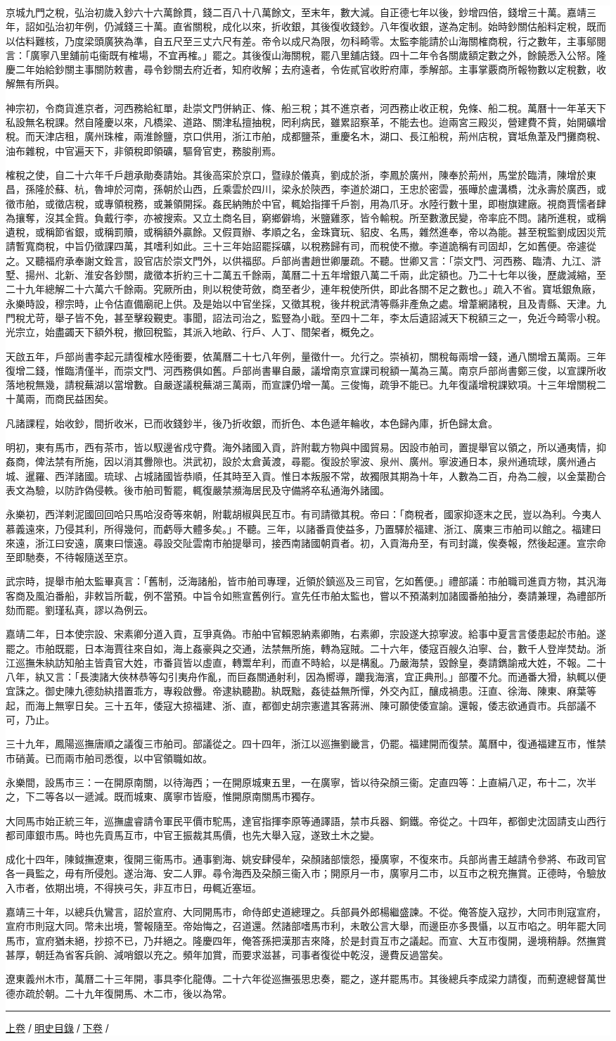京城九門之稅，弘治初歲入鈔六十六萬餘貫，錢二百八十八萬餘文，至末年，數大減。自正德七年以後，鈔增四倍，錢增三十萬。嘉靖三年，詔如弘治初年例，仍減錢三十萬。直省關稅，成化以來，折收銀，其後復收錢鈔。八年復收銀，遂為定制。始時鈔關估船料定稅，既而以估料難核，乃度梁頭廣狹為準，自五尺至三丈六尺有差。帝令以成尺為限，勿科畸零。太監李能請於山海關榷商稅，行之數年，主事鄔閱言：「廣寧八里舖前屯衞既有榷場，不宜再榷。」罷之。其後復山海關稅，罷八里舖店錢。四十二年令各關歲額定數之外，餘饒悉入公帑。隆慶二年始給鈔關主事關防敕書，尋令鈔關去府近者，知府收解；去府遠者，令佐貳官收貯府庫，季解部。主事掌覈商所報物數以定稅數，收解無有所與。

神宗初，令商貨進京者，河西務給紅單，赴崇文門併納正、條、船三稅；其不進京者，河西務止收正稅，免條、船二稅。萬曆十一年革天下私設無名稅課。然自隆慶以來，凡橋梁、道路、關津私擅抽稅，罔利病民，雖累詔察革，不能去也。迨兩宮三殿災，營建費不貲，始開礦增稅。而天津店租，廣州珠榷，兩淮餘鹽，京口供用，浙江巿舶，成都鹽茶，重慶名木，湖口、長江船稅，荊州店稅，寶坻魚葦及門攤商稅、油布雜稅，中官遍天下，非領稅即領礦，驅脅官吏，務朘削焉。

榷稅之使，自二十六年千戶趙承勛奏請始。其後高寀於京口，暨祿於儀真，劉成於浙，李鳳於廣州，陳奉於荊州，馬堂於臨清，陳增於東昌，孫隆於蘇、杭，魯坤於河南，孫朝於山西，丘乘雲於四川，梁永於陝西，李道於湖口，王忠於密雲，張曄於盧溝橋，沈永壽於廣西，或徵市舶，或徵店稅，或專領稅務，或兼領開採。姦民納賄於中官，輒姶指揮千戶劄，用為爪牙。水陸行數十里，即樹旗建廠。視商賈懦者肆為攘奪，沒其全貲。負戴行李，亦被搜索。又立土商名目，窮鄉僻塢，米鹽雞豕，皆令輸稅。所至數激民變，帝率庇不問。諸所進稅，或稱遺稅，或稱節省銀，或稱罰贖，或稱額外贏餘。又假買辦、孝順之名，金珠寶玩、貂皮、名馬，雜然進奉，帝以為能。甚至稅監劉成因災荒請暫寬商稅，中旨仍徵課四萬，其嗜利如此。三十三年始詔罷採礦，以稅務歸有司，而稅使不撤。李道詭稱有司固却，乞如舊便。帝遽從之。又聽福府承奉謝文銓言，設官店於崇文門外，以供福邸。戶部尚書趙世卿屢疏。不聽。世卿又言：「崇文門、河西務、臨清、九江、滸墅、揚州、北新、淮安各鈔關，歲徵本折約三十二萬五千餘兩，萬曆二十五年增銀八萬二千兩，此定額也。乃二十七年以後，歷歲減縮，至二十九年總解二十六萬六千餘兩。究厥所由，則以稅使苛斂，商至者少，連年稅使所供，即此各關不足之數也。」疏入不省。寶坻銀魚廠，永樂時設，穆宗時，止令估直備廟祀上供。及是始以中官坐採，又徵其稅，後幷稅武清等縣非產魚之處。增葦網諸稅，且及青縣、天津。九門稅尤苛，舉子皆不免，甚至擊殺覲吏。事聞，詔法司治之，監豎為小戢。至四十二年，李太后遺詔減天下稅額三之一，免近今畸零小稅。光宗立，始盡蠲天下額外稅，撤回稅監，其派入地畝、行戶、人丁、間架者，概免之。

天啟五年，戶部尚書李起元請復榷水陸衝要，依萬曆二十七八年例，量徵什一。允行之。崇禎初，關稅每兩增一錢，通八關增五萬兩。三年復增二錢，惟臨清僅半，而崇文門、河西務俱如舊。戶部尚書畢自嚴，議增南京宣課司稅額一萬為三萬。南京戶部尚書鄭三俊，以宣課所收落地稅無幾，請稅蕪湖以當增數。自嚴遂議稅蕪湖三萬兩，而宣課仍增一萬。三俊悔，疏爭不能已。九年復議增稅課欵項。十三年增關稅二十萬兩，而商民益困矣。

凡諸課程，始收鈔，間折收米，已而收錢鈔半，後乃折收銀，而折色、本色遞年輪收，本色歸內庫，折色歸太倉。

明初，東有馬市，西有茶市，皆以馭邊省戍守費。海外諸國入貢，許附載方物與中國貿易。因設市舶司，置提舉官以領之，所以通夷情，抑姦商，俾法禁有所施，因以消其釁隙也。洪武初，設於太倉黃渡，尋罷。復設於寧波、泉州、廣州。寧波通日本，泉州通琉球，廣州通占城、暹羅、西洋諸國。琉球、占城諸國皆恭順，任其時至入貢。惟日本叛服不常，故獨限其期為十年，人數為二百，舟為二艘，以金葉勘合表文為驗，以防詐偽侵軼。後市舶司暫罷，輒復嚴禁瀕海居民及守備將卒私通海外諸國。

永樂初，西洋剌泥國回回哈只馬哈沒奇等來朝，附載胡椒與民互市。有司請徵其稅。帝曰：「商稅者，國家抑逐末之民，豈以為利。今夷人慕義遠來，乃侵其利，所得幾何，而虧辱大體多矣。」不聽。三年，以諸番貢使益多，乃置驛於福建、浙江、廣東三市舶司以館之。福建曰來遠，浙江曰安遠，廣東曰懷遠。尋設交阯雲南市舶提舉司，接西南諸國朝貢者。初，入貢海舟至，有司封識，俟奏報，然後起運。宣宗命至即馳奏，不待報隨送至京。

武宗時，提舉市舶太監畢真言：「舊制，泛海諸船，皆市舶司專理，近領於鎮巡及三司官，乞如舊便。」禮部議：市舶職司進貢方物，其汎海客商及風泊番船，非敕旨所載，例不當預。中旨令如熊宣舊例行。宣先任市舶太監也，嘗以不預滿剌加諸國番舶抽分，奏請兼理，為禮部所劾而罷。劉瑾私真，謬以為例云。

嘉靖二年，日本使宗設、宋素卿分道入貢，互爭真偽。市舶中官賴恩納素卿賄，右素卿，宗設遂大掠寧波。給事中夏言言倭患起於市舶。遂罷之。市舶既罷，日本海賈往來自如，海上姦豪與之交通，法禁無所施，轉為寇賊。二十六年，倭寇百艘久泊寧、台，數千人登岸焚劫。浙江巡撫朱紈訪知舶主皆貴官大姓，市番貨皆以虛直，轉鬻牟利，而直不時給，以是構亂。乃嚴海禁，毀餘皇，奏請鐫諭戒大姓，不報。二十八年，紈又言：「長澳諸大俠林恭等勾引夷舟作亂，而巨姦關通射利，因為嚮導，躪我海濱，宜正典刑。」部覆不允。而通番大猾，紈輒以便宜誅之。御史陳九德劾紈措置乖方，專殺啟釁。帝逮紈聽勘。紈既黜，姦徒益無所憚，外交內訌，釀成禍患。汪直、徐海、陳東、麻葉等起，而海上無寧日矣。三十五年，倭寇大掠福建、浙、直，都御史胡宗憲遣其客蔣洲、陳可願使倭宣諭。還報，倭志欲通貢市。兵部議不可，乃止。

三十九年，鳳陽巡撫唐順之議復三市舶司。部議從之。四十四年，浙江以巡撫劉畿言，仍罷。福建開而復禁。萬曆中，復通福建互市，惟禁市硝黃。已而兩市舶司悉復，以中官領職如故。

永樂間，設馬市三：一在開原南關，以待海西；一在開原城東五里，一在廣寧，皆以待朶顏三衞。定直四等：上直絹八疋，布十二，次半之，下二等各以一遞減。既而城東、廣寧市皆廢，惟開原南關馬市獨存。

大同馬市始正統三年，巡撫盧睿請令軍民平價市駝馬，達官指揮李原等通譯語，禁市兵器、銅鐵。帝從之。十四年，都御史沈固請支山西行都司庫銀市馬。時也先貢馬互市，中官王振裁其馬價，也先大舉入寇，遂致土木之變。

成化十四年，陳鉞撫遼東，復開三衞馬市。通事劉海、姚安肆侵牟，朶顏諸部懷怨，擾廣寧，不復來市。兵部尚書王越請令參將、布政司官各一員監之，毋有所侵剋。遂治海、安二人罪。尋令海西及朶顏三衞入市；開原月一市，廣寧月二市，以互市之稅充撫賞。正德時，令驗放入市者，依期出境，不得挾弓矢，非互市日，毋輒近塞垣。

嘉靖三十年，以總兵仇鸞言，詔於宣府、大同開馬市，命侍郎史道總理之。兵部員外郎楊繼盛諫。不從。俺答旋入寇抄，大同市則寇宣府，宣府市則寇大同。幣未出境，警報隨至。帝始悔之，召道還。然諸部嗜馬市利，未敢公言大舉，而邊臣亦多畏懾，以互市啗之。明年罷大同馬市，宣府猶未絕，抄掠不已，乃幷絕之。隆慶四年，俺答孫把漢那吉來降，於是封貢互市之議起。而宣、大互市復開，邊境稍靜。然撫賞甚厚，朝廷為省客兵餉、減哨銀以充之。頻年加賞，而要求滋甚，司事者復從中乾沒，邊費反過當矣。

遼東義州木市，萬曆二十三年開，事具李化龍傳。二十六年從巡撫張思忠奏，罷之，遂幷罷馬市。其後總兵李成梁力請復，而薊遼總督萬世德亦疏於朝。二十九年復開馬、木二市，後以為常。  

* * *

  [上卷](080.md) / [明史目錄](a24.md) / [下卷](082.md) / 

    